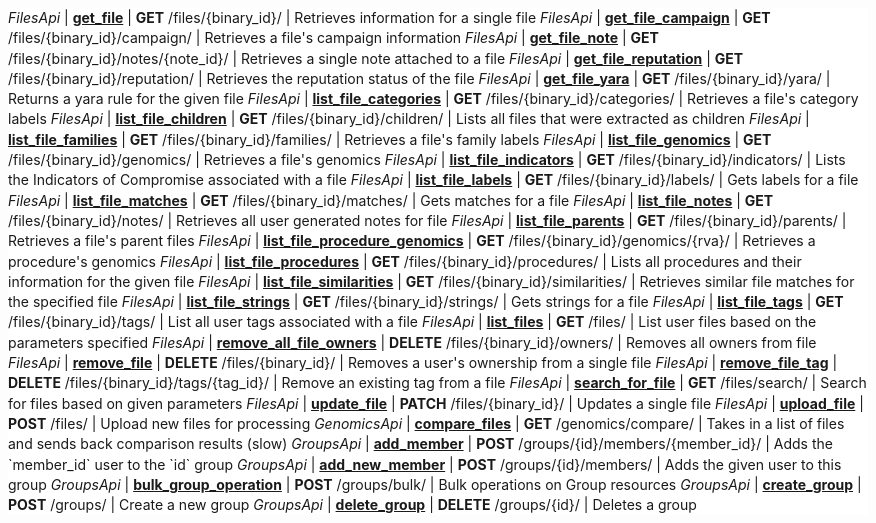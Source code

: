 *FilesApi* | [**get_file**](docs/FilesApi.md#get_file) | **GET** /files/{binary_id}/ | Retrieves information for a single file
*FilesApi* | [**get_file_campaign**](docs/FilesApi.md#get_file_campaign) | **GET** /files/{binary_id}/campaign/ | Retrieves a file&#x27;s campaign information
*FilesApi* | [**get_file_note**](docs/FilesApi.md#get_file_note) | **GET** /files/{binary_id}/notes/{note_id}/ | Retrieves a single note attached to a file
*FilesApi* | [**get_file_reputation**](docs/FilesApi.md#get_file_reputation) | **GET** /files/{binary_id}/reputation/ | Retrieves the reputation status of the file
*FilesApi* | [**get_file_yara**](docs/FilesApi.md#get_file_yara) | **GET** /files/{binary_id}/yara/ | Returns a yara rule for the given file
*FilesApi* | [**list_file_categories**](docs/FilesApi.md#list_file_categories) | **GET** /files/{binary_id}/categories/ | Retrieves a file&#x27;s category labels
*FilesApi* | [**list_file_children**](docs/FilesApi.md#list_file_children) | **GET** /files/{binary_id}/children/ | Lists all files that were extracted as children
*FilesApi* | [**list_file_families**](docs/FilesApi.md#list_file_families) | **GET** /files/{binary_id}/families/ | Retrieves a file&#x27;s family labels
*FilesApi* | [**list_file_genomics**](docs/FilesApi.md#list_file_genomics) | **GET** /files/{binary_id}/genomics/ | Retrieves a file&#x27;s genomics
*FilesApi* | [**list_file_indicators**](docs/FilesApi.md#list_file_indicators) | **GET** /files/{binary_id}/indicators/ | Lists the Indicators of Compromise associated with a file
*FilesApi* | [**list_file_labels**](docs/FilesApi.md#list_file_labels) | **GET** /files/{binary_id}/labels/ | Gets labels for a file
*FilesApi* | [**list_file_matches**](docs/FilesApi.md#list_file_matches) | **GET** /files/{binary_id}/matches/ | Gets matches for a file
*FilesApi* | [**list_file_notes**](docs/FilesApi.md#list_file_notes) | **GET** /files/{binary_id}/notes/ | Retrieves all user generated notes for file
*FilesApi* | [**list_file_parents**](docs/FilesApi.md#list_file_parents) | **GET** /files/{binary_id}/parents/ | Retrieves a file&#x27;s parent files
*FilesApi* | [**list_file_procedure_genomics**](docs/FilesApi.md#list_file_procedure_genomics) | **GET** /files/{binary_id}/genomics/{rva}/ | Retrieves a procedure&#x27;s genomics
*FilesApi* | [**list_file_procedures**](docs/FilesApi.md#list_file_procedures) | **GET** /files/{binary_id}/procedures/ | Lists all procedures and their information for the given file
*FilesApi* | [**list_file_similarities**](docs/FilesApi.md#list_file_similarities) | **GET** /files/{binary_id}/similarities/ | Retrieves similar file matches for the specified file
*FilesApi* | [**list_file_strings**](docs/FilesApi.md#list_file_strings) | **GET** /files/{binary_id}/strings/ | Gets strings for a file
*FilesApi* | [**list_file_tags**](docs/FilesApi.md#list_file_tags) | **GET** /files/{binary_id}/tags/ | List all user tags associated with a file
*FilesApi* | [**list_files**](docs/FilesApi.md#list_files) | **GET** /files/ | List user files based on the parameters specified
*FilesApi* | [**remove_all_file_owners**](docs/FilesApi.md#remove_all_file_owners) | **DELETE** /files/{binary_id}/owners/ | Removes all owners from file
*FilesApi* | [**remove_file**](docs/FilesApi.md#remove_file) | **DELETE** /files/{binary_id}/ | Removes a user&#x27;s ownership from a single file
*FilesApi* | [**remove_file_tag**](docs/FilesApi.md#remove_file_tag) | **DELETE** /files/{binary_id}/tags/{tag_id}/ | Remove an existing tag from a file
*FilesApi* | [**search_for_file**](docs/FilesApi.md#search_for_file) | **GET** /files/search/ | Search for files based on given parameters
*FilesApi* | [**update_file**](docs/FilesApi.md#update_file) | **PATCH** /files/{binary_id}/ | Updates a single file
*FilesApi* | [**upload_file**](docs/FilesApi.md#upload_file) | **POST** /files/ | Upload new files for processing
*GenomicsApi* | [**compare_files**](docs/GenomicsApi.md#compare_files) | **GET** /genomics/compare/ | Takes in a list of files and sends back comparison results (slow)
*GroupsApi* | [**add_member**](docs/GroupsApi.md#add_member) | **POST** /groups/{id}/members/{member_id}/ | Adds the &#x60;member_id&#x60; user to the &#x60;id&#x60; group
*GroupsApi* | [**add_new_member**](docs/GroupsApi.md#add_new_member) | **POST** /groups/{id}/members/ | Adds the given user to this group
*GroupsApi* | [**bulk_group_operation**](docs/GroupsApi.md#bulk_group_operation) | **POST** /groups/bulk/ | Bulk operations on Group resources
*GroupsApi* | [**create_group**](docs/GroupsApi.md#create_group) | **POST** /groups/ | Create a new group
*GroupsApi* | [**delete_group**](docs/GroupsApi.md#delete_group) | **DELETE** /groups/{id}/ | Deletes a group